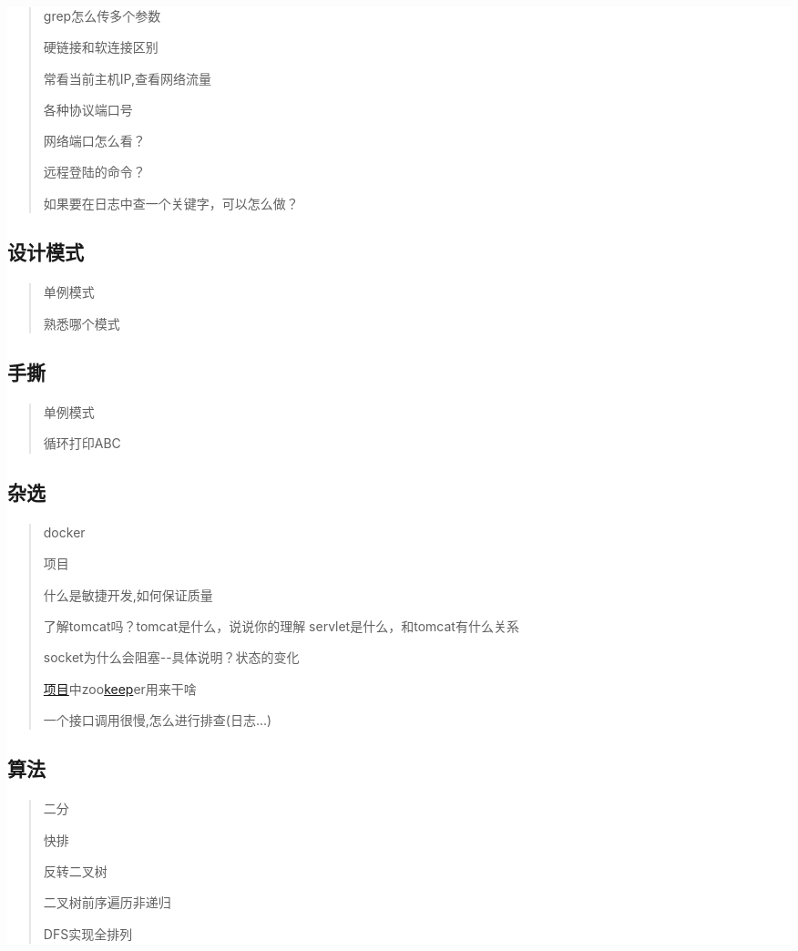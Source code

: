 >grep怎么传多个参数
>
>硬链接和软连接区别
>
>常看当前主机IP,查看网络流量
>
>各种协议端口号
>
>网络端口怎么看？
>
>远程登陆的命令？
>
>如果要在日志中查一个关键字，可以怎么做？

## 设计模式

>单例模式
>
>熟悉哪个模式

## 手撕

>单例模式
>
>循环打印ABC

## 杂选

>docker
>
>项目
>
>什么是敏捷开发,如何保证质量
>
>了解tomcat吗？tomcat是什么，说说你的理解
>servlet是什么，和tomcat有什么关系
>
>socket为什么会阻塞--具体说明？状态的变化
>
>[项目](https://www.nowcoder.com/jump/super-jump/word?word=项目)中zoo[keep](https://www.nowcoder.com/jump/super-jump/word?word=keep)er用来干啥
>
>一个接口调用很慢,怎么进行排查(日志...)

## 算法

>二分
>
>快排
>
>反转二叉树
>
>二叉树前序遍历非递归
>
>DFS实现全排列
